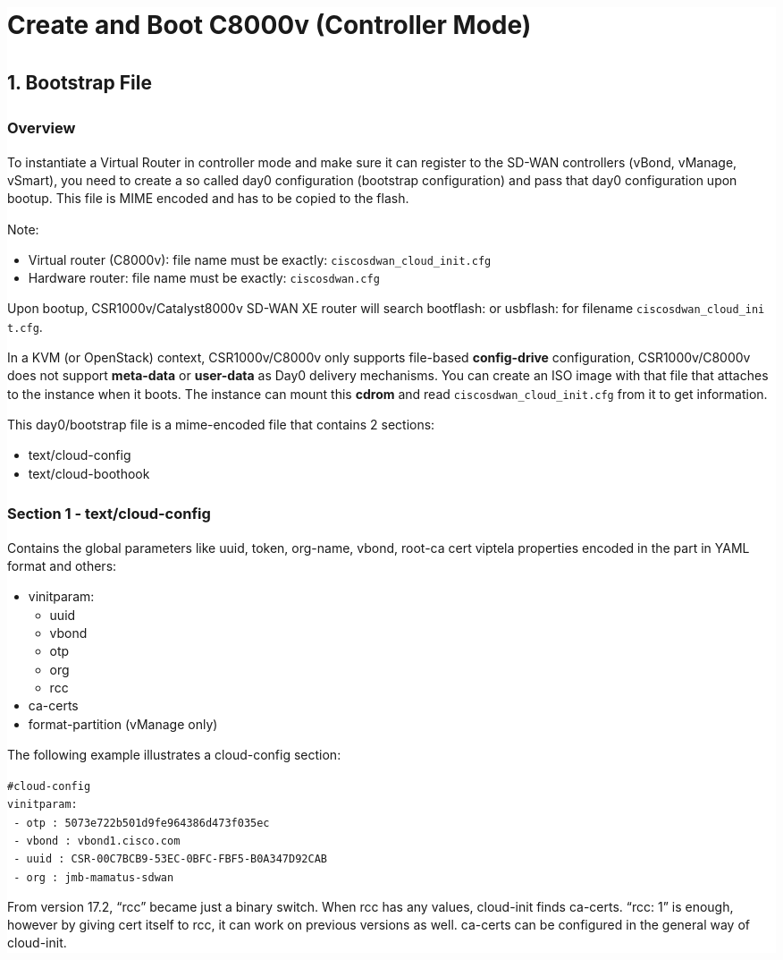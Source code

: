 # Create and Boot C8000v (Controller Mode)

## 1. Bootstrap File

### Overview

To instantiate a Virtual Router in controller mode and make sure it can register to the SD-WAN controllers (vBond, vManage, vSmart), you need to create a so called day0 configuration (bootstrap configuration) and pass that day0 configuration upon bootup. This file is MIME encoded and has to be copied to the flash. 

Note: 
- Virtual router (C8000v): file name must be exactly: `ciscosdwan_cloud_init.cfg`
- Hardware router: file name must be exactly: `ciscosdwan.cfg`

Upon bootup, CSR1000v/Catalyst8000v SD-WAN XE router will search bootflash: or usbflash: for filename `ciscosdwan_cloud_init.cfg`. 

In a KVM (or OpenStack) context, CSR1000v/C8000v only supports file-based **config-drive** configuration, CSR1000v/C8000v does not support **meta-data** or **user-data** as Day0 delivery mechanisms. You can create an ISO image with that file that attaches to the instance when it boots. The instance can mount this **cdrom** and read `ciscosdwan_cloud_init.cfg` from it to get information.

This day0/bootstrap file is a mime-encoded file that contains 2 sections:
- text/cloud-config
- text/cloud-boothook

### Section 1 - text/cloud-config

Contains the global parameters like uuid, token, org-name, vbond, root-ca cert  viptela properties encoded in the part in YAML format and others:
- vinitparam:
  - uuid
  - vbond
  - otp
  - org
  - rcc
- ca-certs
- format-partition (vManage only)

The following example illustrates a cloud-config section:

```
#cloud-config
vinitparam:
 - otp : 5073e722b501d9fe964386d473f035ec
 - vbond : vbond1.cisco.com
 - uuid : CSR-00C7BCB9-53EC-0BFC-FBF5-B0A347D92CAB
 - org : jmb-mamatus-sdwan
```

From version 17.2, “rcc” became just a binary switch. When rcc has any values, cloud-init finds ca-certs. “rcc: 1” is enough, however by giving cert itself to rcc, it can work on previous versions as well. ca-certs can be configured in the general way of cloud-init.

